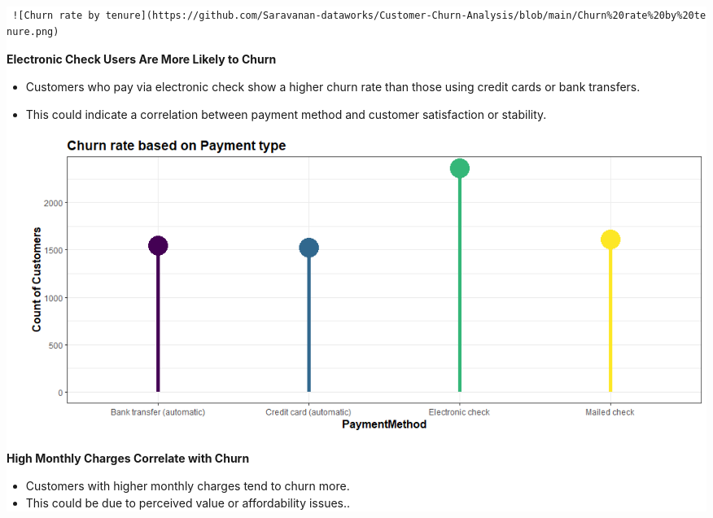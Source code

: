      ![Churn rate by tenure](https://github.com/Saravanan-dataworks/Customer-Churn-Analysis/blob/main/Churn%20rate%20by%20tenure.png)

  **Electronic Check Users Are More Likely to Churn**
   
   - Customers who pay via electronic check show a higher churn rate than those using credit cards or bank transfers.
   - This could indicate a correlation between payment method and customer satisfaction or stability.

     ![Churn rate based on Payment type](https://github.com/Saravanan-dataworks/Customer-Churn-Analysis/blob/main/Churn%20rate%20based%20on%20Payment%20type.png)

  **High Monthly Charges Correlate with Churn**

   - Customers with higher monthly charges tend to churn more.
   - This could be due to perceived value or affordability issues..
